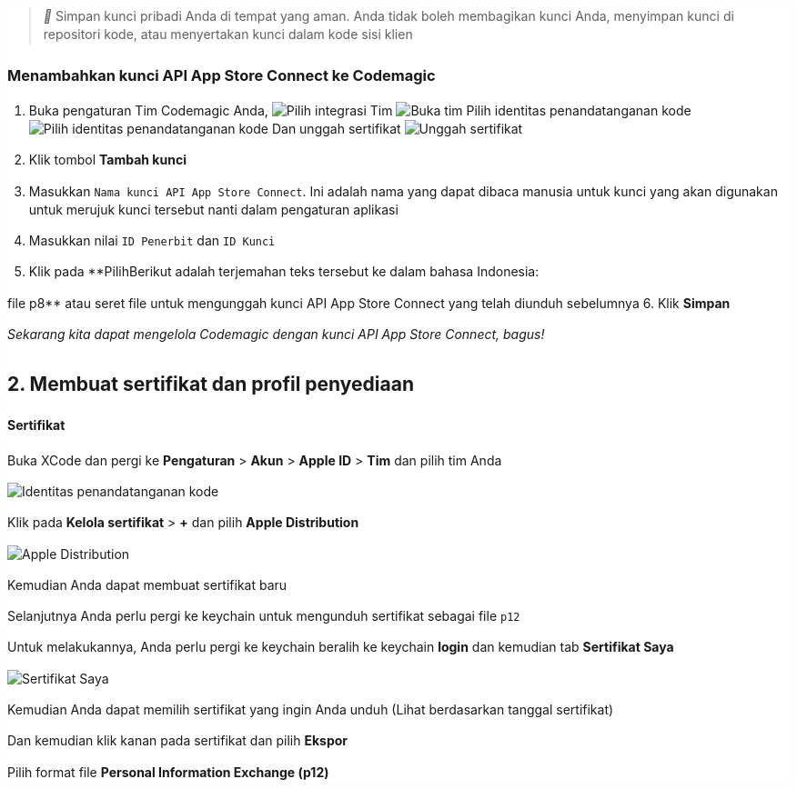 > _🔴_ Simpan kunci pribadi Anda di tempat yang aman. Anda tidak boleh membagikan kunci Anda, menyimpan kunci di repositori kode, atau menyertakan kunci dalam kode sisi klien

### Menambahkan kunci API App Store Connect ke Codemagic

1. Buka pengaturan Tim Codemagic Anda,
![Pilih integrasi Tim](/select_team.webp)
![Buka tim](/open_team.webp)
Pilih identitas penandatanganan kode
![Pilih identitas penandatanganan kode](/select_code_signing_identities.webp)
Dan unggah sertifikat
![Unggah sertifikat](/upload_certificate.webp)

2. Klik tombol **Tambah kunci**
3. Masukkan `Nama kunci API App Store Connect`. Ini adalah nama yang dapat dibaca manusia untuk kunci yang akan digunakan untuk merujuk kunci tersebut nanti dalam pengaturan aplikasi
4. Masukkan nilai `ID Penerbit` dan `ID Kunci`
5. Klik pada **PilihBerikut adalah terjemahan teks tersebut ke dalam bahasa Indonesia:

file p8** atau seret file untuk mengunggah kunci API App Store Connect yang telah diunduh sebelumnya
6. Klik **Simpan**

_Sekarang kita dapat mengelola Codemagic dengan kunci API App Store Connect, bagus!_


## 2. Membuat sertifikat dan profil penyediaan


#### Sertifikat

Buka XCode dan pergi ke **Pengaturan** > **Akun** > **Apple ID** > **Tim** dan pilih tim Anda

![Identitas penandatanganan kode](/code_signing_identities.webp)

Klik pada **Kelola sertifikat** > **+** dan pilih **Apple Distribution**

![Apple Distribution](/apple_distribution.webp)

Kemudian Anda dapat membuat sertifikat baru

Selanjutnya Anda perlu pergi ke keychain untuk mengunduh sertifikat sebagai file `p12`

Untuk melakukannya, Anda perlu pergi ke keychain beralih ke keychain **login** dan kemudian tab **Sertifikat Saya**

![Sertifikat Saya](/my_certificates.webp)

Kemudian Anda dapat memilih sertifikat yang ingin Anda unduh (Lihat berdasarkan tanggal sertifikat)

Dan kemudian klik kanan pada sertifikat dan pilih **Ekspor**

Pilih format file **Personal Information Exchange (p12)**
